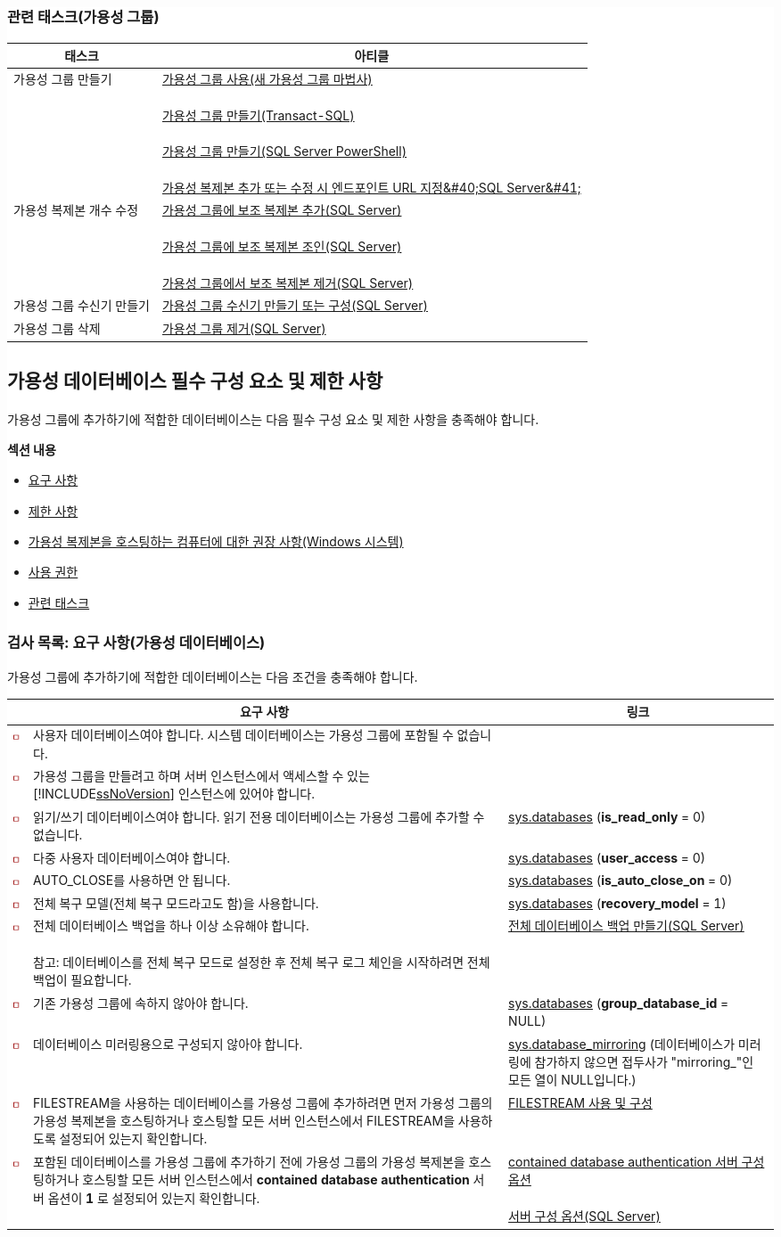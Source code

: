 ###  <a name="RelatedTasksAGs"></a> 관련 태스크(가용성 그룹)  
  
|태스크|아티클|  
|----------|-----------|  
|가용성 그룹 만들기|[가용성 그룹 사용(새 가용성 그룹 마법사)](../../../database-engine/availability-groups/windows/use-the-availability-group-wizard-sql-server-management-studio.md)<br /><br /> [가용성 그룹 만들기(Transact-SQL)](../../../database-engine/availability-groups/windows/create-an-availability-group-transact-sql.md)<br /><br /> [가용성 그룹 만들기(SQL Server PowerShell)](../../../database-engine/availability-groups/windows/create-an-availability-group-sql-server-powershell.md)<br /><br /> [가용성 복제본 추가 또는 수정 시 엔드포인트 URL 지정&amp;#40;SQL Server&amp;#41;](../../../database-engine/availability-groups/windows/specify-endpoint-url-adding-or-modifying-availability-replica.md)|  
|가용성 복제본 개수 수정|[가용성 그룹에 보조 복제본 추가&#40;SQL Server&#41;](../../../database-engine/availability-groups/windows/add-a-secondary-replica-to-an-availability-group-sql-server.md)<br /><br /> [가용성 그룹에 보조 복제본 조인&#40;SQL Server&#41;](../../../database-engine/availability-groups/windows/join-a-secondary-replica-to-an-availability-group-sql-server.md)<br /><br /> [가용성 그룹에서 보조 복제본 제거&#40;SQL Server&#41;](../../../database-engine/availability-groups/windows/remove-a-secondary-replica-from-an-availability-group-sql-server.md)|  
|가용성 그룹 수신기 만들기|[가용성 그룹 수신기 만들기 또는 구성&#40;SQL Server&#41;](../../../database-engine/availability-groups/windows/create-or-configure-an-availability-group-listener-sql-server.md)|  
|가용성 그룹 삭제|[가용성 그룹 제거&#40;SQL Server&#41;](../../../database-engine/availability-groups/windows/remove-an-availability-group-sql-server.md)|  
  
##  <a name="PrerequisitesForDbs"></a> 가용성 데이터베이스 필수 구성 요소 및 제한 사항  
 가용성 그룹에 추가하기에 적합한 데이터베이스는 다음 필수 구성 요소 및 제한 사항을 충족해야 합니다.  
  
 **섹션 내용**  
  
-   [요구 사항](#RequirementsDb)  
  
-   [제한 사항](#RestrictionsDb)  
  
-   [가용성 복제본을 호스팅하는 컴퓨터에 대한 권장 사항(Windows 시스템)](#TDEdbs)  
  
-   [사용 권한](#PermissionsDbs)  
  
-   [관련 태스크](#RelatedTasksADb)  
  
###  <a name="RequirementsDb"></a> 검사 목록: 요구 사항(가용성 데이터베이스)  
 가용성 그룹에 추가하기에 적합한 데이터베이스는 다음 조건을 충족해야 합니다.  
  
||요구 사항|링크|  
|-|------------------|----------|  
|![확인란](../../../database-engine/availability-groups/windows/media/checkboxemptycenterxtraspacetopandright.gif "확인란")|사용자 데이터베이스여야 합니다. 시스템 데이터베이스는 가용성 그룹에 포함될 수 없습니다.||  
|![확인란](../../../database-engine/availability-groups/windows/media/checkboxemptycenterxtraspacetopandright.gif "확인란")|가용성 그룹을 만들려고 하며 서버 인스턴스에서 액세스할 수 있는 [!INCLUDE[ssNoVersion](../../../includes/ssnoversion-md.md)] 인스턴스에 있어야 합니다.||  
|![확인란](../../../database-engine/availability-groups/windows/media/checkboxemptycenterxtraspacetopandright.gif "확인란")|읽기/쓰기 데이터베이스여야 합니다. 읽기 전용 데이터베이스는 가용성 그룹에 추가할 수 없습니다.|[sys.databases](../../../relational-databases/system-catalog-views/sys-databases-transact-sql.md) (**is_read_only** = 0)|  
|![확인란](../../../database-engine/availability-groups/windows/media/checkboxemptycenterxtraspacetopandright.gif "확인란")|다중 사용자 데이터베이스여야 합니다.|[sys.databases](../../../relational-databases/system-catalog-views/sys-databases-transact-sql.md) (**user_access** = 0)|  
|![확인란](../../../database-engine/availability-groups/windows/media/checkboxemptycenterxtraspacetopandright.gif "확인란")|AUTO_CLOSE를 사용하면 안 됩니다.|[sys.databases](../../../relational-databases/system-catalog-views/sys-databases-transact-sql.md) (**is_auto_close_on** = 0)|  
|![확인란](../../../database-engine/availability-groups/windows/media/checkboxemptycenterxtraspacetopandright.gif "확인란")|전체 복구 모델(전체 복구 모드라고도 함)을 사용합니다.|[sys.databases](../../../relational-databases/system-catalog-views/sys-databases-transact-sql.md) (**recovery_model** = 1)|  
|![확인란](../../../database-engine/availability-groups/windows/media/checkboxemptycenterxtraspacetopandright.gif "확인란")|전체 데이터베이스 백업을 하나 이상 소유해야 합니다.<br /><br /> 참고: 데이터베이스를 전체 복구 모드로 설정한 후 전체 복구 로그 체인을 시작하려면 전체 백업이 필요합니다.|[전체 데이터베이스 백업 만들기&#40;SQL Server&#41;](../../../relational-databases/backup-restore/create-a-full-database-backup-sql-server.md)|  
|![확인란](../../../database-engine/availability-groups/windows/media/checkboxemptycenterxtraspacetopandright.gif "확인란")|기존 가용성 그룹에 속하지 않아야 합니다.|[sys.databases](../../../relational-databases/system-catalog-views/sys-databases-transact-sql.md) (**group_database_id** = NULL)|  
|![확인란](../../../database-engine/availability-groups/windows/media/checkboxemptycenterxtraspacetopandright.gif "확인란")|데이터베이스 미러링용으로 구성되지 않아야 합니다.|[sys.database_mirroring](../../../relational-databases/system-catalog-views/sys-database-mirroring-transact-sql.md) (데이터베이스가 미러링에 참가하지 않으면 접두사가 "mirroring_"인 모든 열이 NULL입니다.)|  
|![확인란](../../../database-engine/availability-groups/windows/media/checkboxemptycenterxtraspacetopandright.gif "확인란")|FILESTREAM을 사용하는 데이터베이스를 가용성 그룹에 추가하려면 먼저 가용성 그룹의 가용성 복제본을 호스팅하거나 호스팅할 모든 서버 인스턴스에서 FILESTREAM을 사용하도록 설정되어 있는지 확인합니다.|[FILESTREAM 사용 및 구성](../../../relational-databases/blob/enable-and-configure-filestream.md)|  
|![확인란](../../../database-engine/availability-groups/windows/media/checkboxemptycenterxtraspacetopandright.gif "확인란")|포함된 데이터베이스를 가용성 그룹에 추가하기 전에 가용성 그룹의 가용성 복제본을 호스팅하거나 호스팅할 모든 서버 인스턴스에서 **contained database authentication** 서버 옵션이 **1** 로 설정되어 있는지 확인합니다.|[contained database authentication 서버 구성 옵션](../../../database-engine/configure-windows/contained-database-authentication-server-configuration-option.md)<br /><br /> [서버 구성 옵션&#40;SQL Server&#41;](../../../database-engine/configure-windows/server-configuration-options-sql-server.md)|  
  
